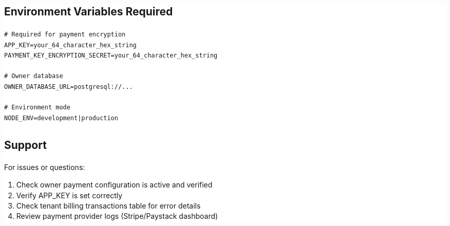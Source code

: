 ## Environment Variables Required

```env
# Required for payment encryption
APP_KEY=your_64_character_hex_string
PAYMENT_KEY_ENCRYPTION_SECRET=your_64_character_hex_string

# Owner database
OWNER_DATABASE_URL=postgresql://...

# Environment mode
NODE_ENV=development|production
```

## Support

For issues or questions:

1. Check owner payment configuration is active and verified
2. Verify APP_KEY is set correctly
3. Check tenant billing transactions table for error details
4. Review payment provider logs (Stripe/Paystack dashboard)
